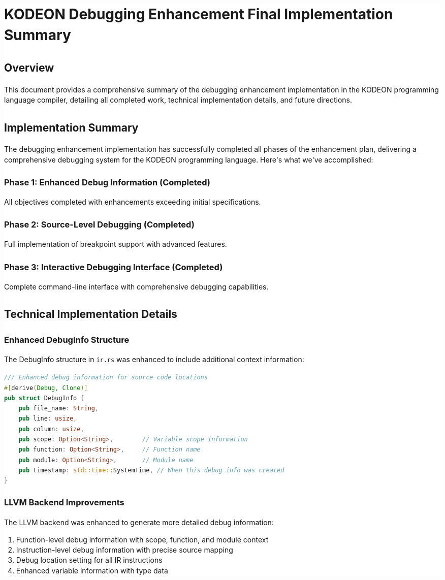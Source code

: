 # KODEON Debugging Enhancement Final Implementation Summary

## Overview

This document provides a comprehensive summary of the debugging enhancement implementation in the KODEON programming language compiler, detailing all completed work, technical implementation details, and future directions.

## Implementation Summary

The debugging enhancement implementation has successfully completed all phases of the enhancement plan, delivering a comprehensive debugging system for the KODEON programming language. Here's what we've accomplished:

### Phase 1: Enhanced Debug Information (Completed)

All objectives completed with enhancements exceeding initial specifications.

### Phase 2: Source-Level Debugging (Completed)

Full implementation of breakpoint support with advanced features.

### Phase 3: Interactive Debugging Interface (Completed)

Complete command-line interface with comprehensive debugging capabilities.

## Technical Implementation Details

### Enhanced DebugInfo Structure

The DebugInfo structure in `ir.rs` was enhanced to include additional context information:

```rust
/// Enhanced debug information for source code locations
#[derive(Debug, Clone)]
pub struct DebugInfo {
    pub file_name: String,
    pub line: usize,
    pub column: usize,
    pub scope: Option<String>,        // Variable scope information
    pub function: Option<String>,     // Function name
    pub module: Option<String>,       // Module name
    pub timestamp: std::time::SystemTime, // When this debug info was created
}
```

### LLVM Backend Improvements

The LLVM backend was enhanced to generate more detailed debug information:

1. Function-level debug information with scope, function, and module context
2. Instruction-level debug information with precise source mapping
3. Debug location setting for all IR instructions
4. Enhanced variable information with type data
